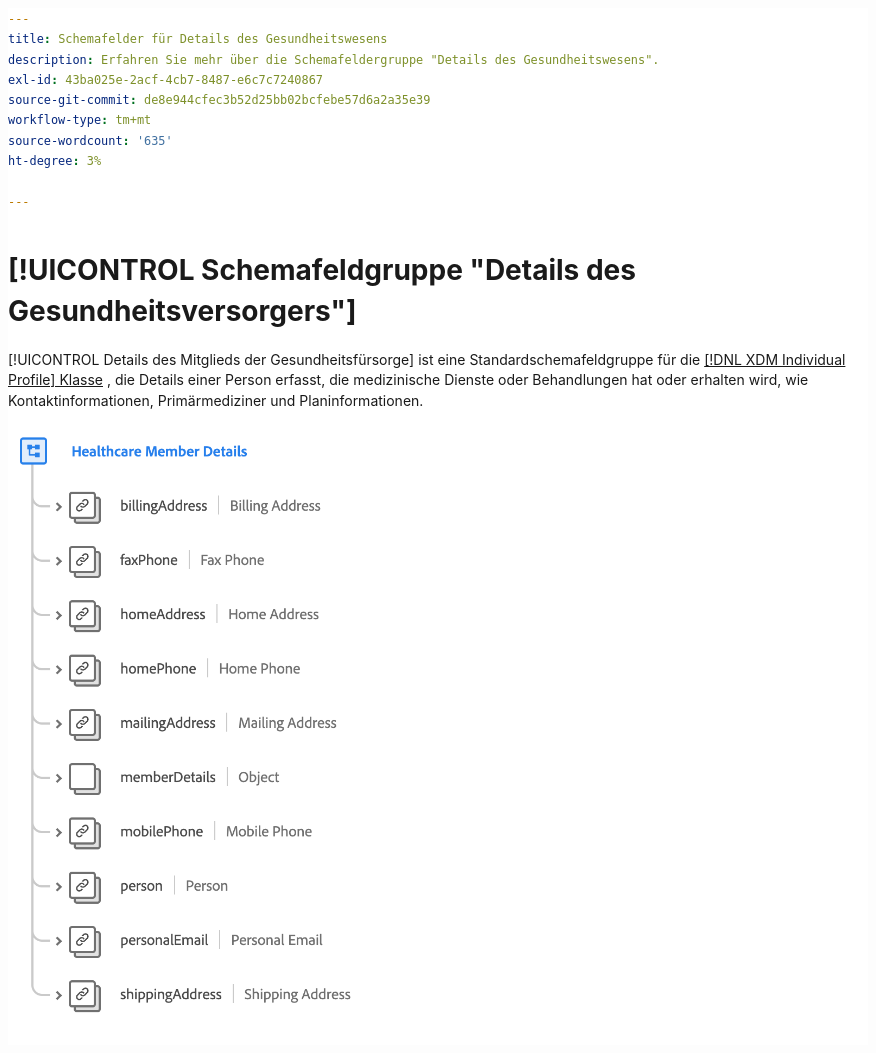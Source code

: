 ```yaml
---
title: Schemafelder für Details des Gesundheitswesens
description: Erfahren Sie mehr über die Schemafeldergruppe "Details des Gesundheitswesens".
exl-id: 43ba025e-2acf-4cb7-8487-e6c7c7240867
source-git-commit: de8e944cfec3b52d25bb02bcfebe57d6a2a35e39
workflow-type: tm+mt
source-wordcount: '635'
ht-degree: 3%

---
```


# [!UICONTROL Schemafeldgruppe &quot;Details des Gesundheitsversorgers&quot;]

[!UICONTROL Details des Mitglieds der Gesundheitsfürsorge] ist eine Standardschemafeldgruppe für die [[!DNL XDM Individual Profile] Klasse](../../classes/individual-profile.md) , die Details einer Person erfasst, die medizinische Dienste oder Behandlungen hat oder erhalten wird, wie Kontaktinformationen, Primärmediziner und Planinformationen.

![Feldgruppenstruktur](../../images/field-groups/healthcare-member-details/structure.png)
